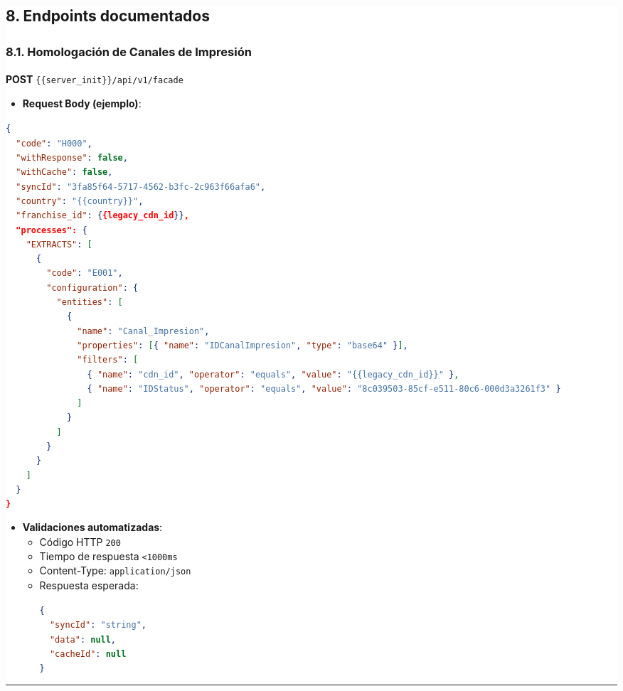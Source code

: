 
## 8. Endpoints documentados

### 8.1. Homologación de Canales de Impresión
**POST** `{{server_init}}/api/v1/facade`

- **Request Body (ejemplo)**:
```json
{
  "code": "H000",
  "withResponse": false,
  "withCache": false,
  "syncId": "3fa85f64-5717-4562-b3fc-2c963f66afa6",
  "country": "{{country}}",
  "franchise_id": {{legacy_cdn_id}},
  "processes": {
    "EXTRACTS": [
      {
        "code": "E001",
        "configuration": {
          "entities": [
            {
              "name": "Canal_Impresion",
              "properties": [{ "name": "IDCanalImpresion", "type": "base64" }],
              "filters": [
                { "name": "cdn_id", "operator": "equals", "value": "{{legacy_cdn_id}}" },
                { "name": "IDStatus", "operator": "equals", "value": "8c039503-85cf-e511-80c6-000d3a3261f3" }
              ]
            }
          ]
        }
      }
    ]
  }
}
```

- **Validaciones automatizadas**:
  - Código HTTP `200`
  - Tiempo de respuesta `<1000ms`
  - Content-Type: `application/json`
  - Respuesta esperada:
    ```json
    {
      "syncId": "string",
      "data": null,
      "cacheId": null
    }
    ```

---
